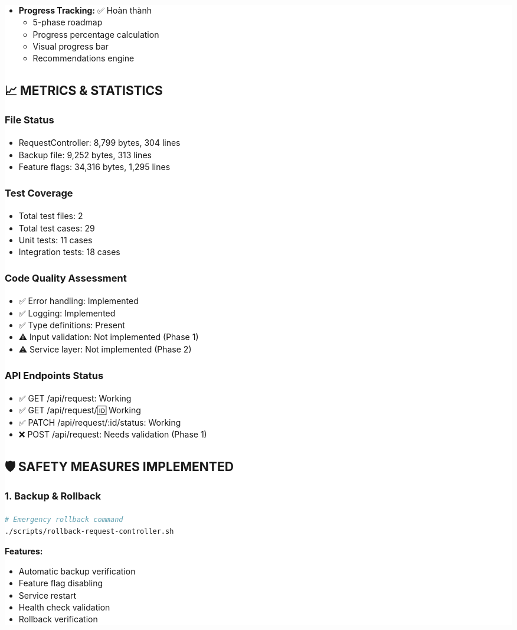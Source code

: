 - **Progress Tracking:** ✅ Hoàn thành
  - 5-phase roadmap
  - Progress percentage calculation
  - Visual progress bar
  - Recommendations engine

## 📈 **METRICS & STATISTICS**

### **File Status**

- RequestController: 8,799 bytes, 304 lines
- Backup file: 9,252 bytes, 313 lines
- Feature flags: 34,316 bytes, 1,295 lines

### **Test Coverage**

- Total test files: 2
- Total test cases: 29
- Unit tests: 11 cases
- Integration tests: 18 cases

### **Code Quality Assessment**

- ✅ Error handling: Implemented
- ✅ Logging: Implemented
- ✅ Type definitions: Present
- ⚠️ Input validation: Not implemented (Phase 1)
- ⚠️ Service layer: Not implemented (Phase 2)

### **API Endpoints Status**

- ✅ GET /api/request: Working
- ✅ GET /api/request/:id: Working
- ✅ PATCH /api/request/:id/status: Working
- ❌ POST /api/request: Needs validation (Phase 1)

## 🛡️ **SAFETY MEASURES IMPLEMENTED**

### **1. Backup & Rollback**

```bash
# Emergency rollback command
./scripts/rollback-request-controller.sh
```

**Features:**

- Automatic backup verification
- Feature flag disabling
- Service restart
- Health check validation
- Rollback verification
